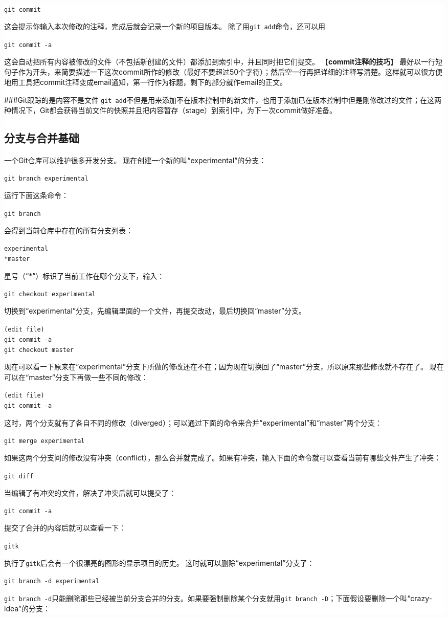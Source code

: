     git commit
这会提示你输入本次修改的注释，完成后就会记录一个新的项目版本。
除了用`git add`命令，还可以用

    git commit -a
这会自动把所有内容被修改的文件（不包括新创建的文件）都添加到索引中，并且同时把它们提交。
【**commit注释的技巧**】
最好以一行短句子作为开头，来简要描述一下这次commit所作的修改（最好不要超过50个字符）；然后空一行再把详细的注释写清楚。这样就可以很方便地用工具把commit注释变成email通知，第一行作为标题，剩下的部分就作email的正文。

###Git跟踪的是内容不是文件
`git add`不但是用来添加不在版本控制中的新文件，也用于添加已在版本控制中但是刚修改过的文件；在这两种情况下，Git都会获得当前文件的快照并且把内容暂存（stage）到索引中，为下一次commit做好准备。

## 分支与合并基础
一个Git仓库可以维护很多开发分支。
现在创建一个新的叫“experimental”的分支：

    git branch experimental
运行下面这条命令：

    git branch
会得到当前仓库中存在的所有分支列表：

    experimental
    *master
星号（“*”）标识了当前工作在哪个分支下，输入：

    git checkout experimental
切换到“experimental”分支，先编辑里面的一个文件，再提交改动，最后切换回“master”分支。

    (edit file)
    git commit -a
    git checkout master
现在可以看一下原来在“experimental”分支下所做的修改还在不在；因为现在切换回了“master”分支，所以原来那些修改就不存在了。
现在可以在“master”分支下再做一些不同的修改：

    (edit file)
    git commit -a
这时，两个分支就有了各自不同的修改（diverged）；可以通过下面的命令来合并“experimental”和“master”两个分支：

    git merge experimental
如果这两个分支间的修改没有冲突（conflict），那么合并就完成了。如果有冲突，输入下面的命令就可以查看当前有哪些文件产生了冲突：

    git diff
当编辑了有冲突的文件，解决了冲突后就可以提交了：

    git commit -a
提交了合并的内容后就可以查看一下：

    gitk
执行了`gitk`后会有一个很漂亮的图形的显示项目的历史。
这时就可以删除“experimental”分支了：

    git branch -d experimental
`git branch -d`只能删除那些已经被当前分支合并的分支。如果要强制删除某个分支就用`git branch -D`；下面假设要删除一个叫“crazy-idea”的分支：
